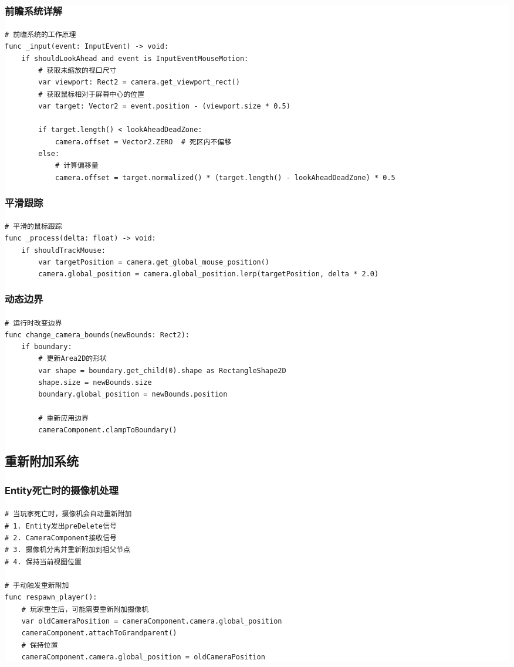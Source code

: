 ### 前瞻系统详解
```gdscript
# 前瞻系统的工作原理
func _input(event: InputEvent) -> void:
    if shouldLookAhead and event is InputEventMouseMotion:
        # 获取未缩放的视口尺寸
        var viewport: Rect2 = camera.get_viewport_rect()
        # 获取鼠标相对于屏幕中心的位置
        var target: Vector2 = event.position - (viewport.size * 0.5)
        
        if target.length() < lookAheadDeadZone:
            camera.offset = Vector2.ZERO  # 死区内不偏移
        else:
            # 计算偏移量
            camera.offset = target.normalized() * (target.length() - lookAheadDeadZone) * 0.5
```

### 平滑跟踪
```gdscript
# 平滑的鼠标跟踪
func _process(delta: float) -> void:
    if shouldTrackMouse:
        var targetPosition = camera.get_global_mouse_position()
        camera.global_position = camera.global_position.lerp(targetPosition, delta * 2.0)
```

### 动态边界
```gdscript
# 运行时改变边界
func change_camera_bounds(newBounds: Rect2):
    if boundary:
        # 更新Area2D的形状
        var shape = boundary.get_child(0).shape as RectangleShape2D
        shape.size = newBounds.size
        boundary.global_position = newBounds.position
        
        # 重新应用边界
        cameraComponent.clampToBoundary()
```

## 重新附加系统

### Entity死亡时的摄像机处理
```gdscript
# 当玩家死亡时，摄像机会自动重新附加
# 1. Entity发出preDelete信号
# 2. CameraComponent接收信号
# 3. 摄像机分离并重新附加到祖父节点
# 4. 保持当前视图位置

# 手动触发重新附加
func respawn_player():
    # 玩家重生后，可能需要重新附加摄像机
    var oldCameraPosition = cameraComponent.camera.global_position
    cameraComponent.attachToGrandparent()
    # 保持位置
    cameraComponent.camera.global_position = oldCameraPosition
```
